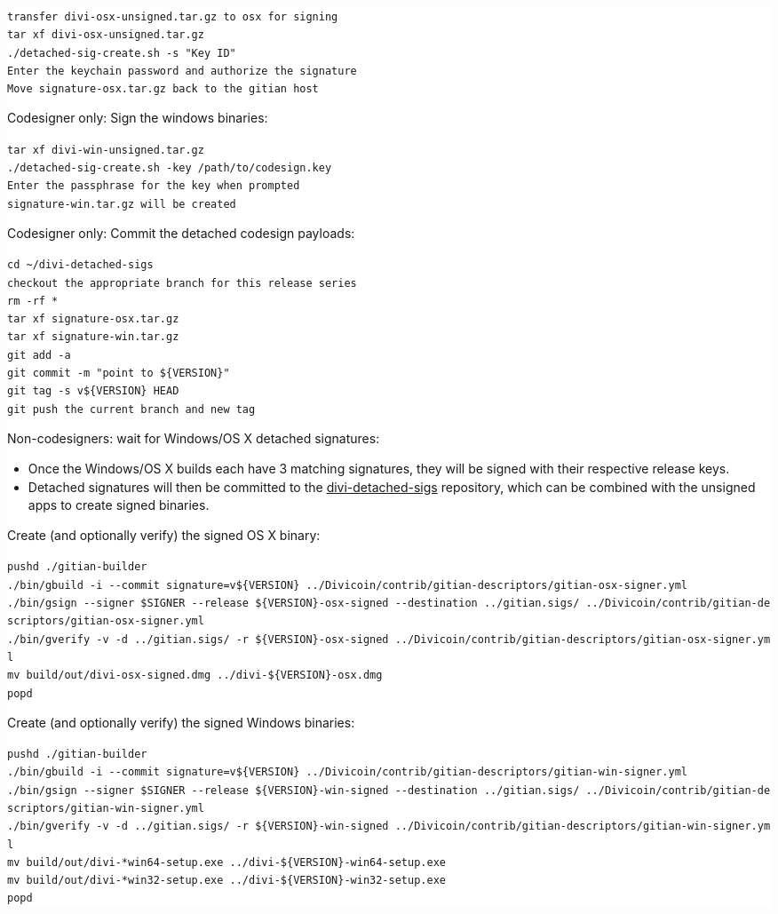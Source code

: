     transfer divi-osx-unsigned.tar.gz to osx for signing
    tar xf divi-osx-unsigned.tar.gz
    ./detached-sig-create.sh -s "Key ID"
    Enter the keychain password and authorize the signature
    Move signature-osx.tar.gz back to the gitian host

Codesigner only: Sign the windows binaries:

    tar xf divi-win-unsigned.tar.gz
    ./detached-sig-create.sh -key /path/to/codesign.key
    Enter the passphrase for the key when prompted
    signature-win.tar.gz will be created

Codesigner only: Commit the detached codesign payloads:

    cd ~/divi-detached-sigs
    checkout the appropriate branch for this release series
    rm -rf *
    tar xf signature-osx.tar.gz
    tar xf signature-win.tar.gz
    git add -a
    git commit -m "point to ${VERSION}"
    git tag -s v${VERSION} HEAD
    git push the current branch and new tag

Non-codesigners: wait for Windows/OS X detached signatures:

- Once the Windows/OS X builds each have 3 matching signatures, they will be signed with their respective release keys.
- Detached signatures will then be committed to the [divi-detached-sigs](https://github.com/Divicoin/divi-detached-sigs) repository, which can be combined with the unsigned apps to create signed binaries.

Create (and optionally verify) the signed OS X binary:

    pushd ./gitian-builder
    ./bin/gbuild -i --commit signature=v${VERSION} ../Divicoin/contrib/gitian-descriptors/gitian-osx-signer.yml
    ./bin/gsign --signer $SIGNER --release ${VERSION}-osx-signed --destination ../gitian.sigs/ ../Divicoin/contrib/gitian-descriptors/gitian-osx-signer.yml
    ./bin/gverify -v -d ../gitian.sigs/ -r ${VERSION}-osx-signed ../Divicoin/contrib/gitian-descriptors/gitian-osx-signer.yml
    mv build/out/divi-osx-signed.dmg ../divi-${VERSION}-osx.dmg
    popd

Create (and optionally verify) the signed Windows binaries:

    pushd ./gitian-builder
    ./bin/gbuild -i --commit signature=v${VERSION} ../Divicoin/contrib/gitian-descriptors/gitian-win-signer.yml
    ./bin/gsign --signer $SIGNER --release ${VERSION}-win-signed --destination ../gitian.sigs/ ../Divicoin/contrib/gitian-descriptors/gitian-win-signer.yml
    ./bin/gverify -v -d ../gitian.sigs/ -r ${VERSION}-win-signed ../Divicoin/contrib/gitian-descriptors/gitian-win-signer.yml
    mv build/out/divi-*win64-setup.exe ../divi-${VERSION}-win64-setup.exe
    mv build/out/divi-*win32-setup.exe ../divi-${VERSION}-win32-setup.exe
    popd
